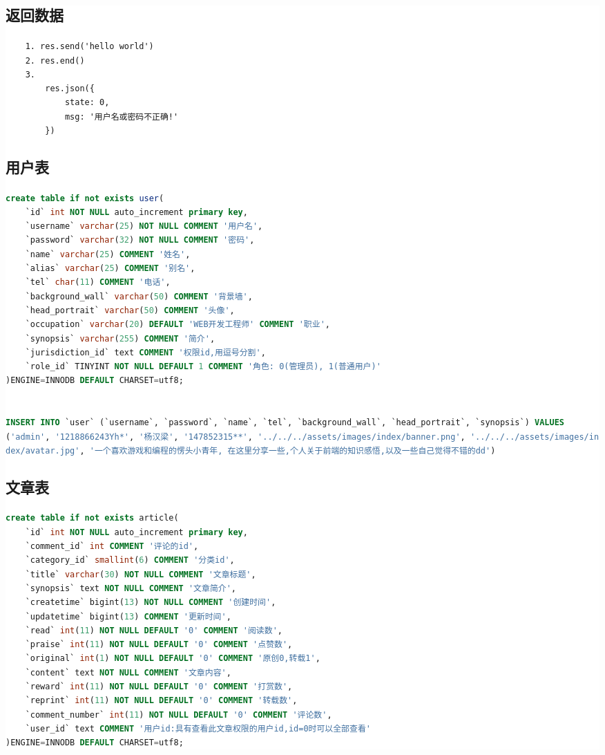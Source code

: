 ## 返回数据

```nodeJs
    1. res.send('hello world')
    2. res.end()
    3. 
        res.json({
            state: 0,
            msg: '用户名或密码不正确!'
        })

```


## 用户表
```sql
create table if not exists user(
	`id` int NOT NULL auto_increment primary key,
	`username` varchar(25) NOT NULL COMMENT '用户名',
	`password` varchar(32) NOT NULL COMMENT '密码',
	`name` varchar(25) COMMENT '姓名',
	`alias` varchar(25) COMMENT '别名',
	`tel` char(11) COMMENT '电话',
	`background_wall` varchar(50) COMMENT '背景墙',
	`head_portrait` varchar(50) COMMENT '头像',
	`occupation` varchar(20) DEFAULT 'WEB开发工程师' COMMENT '职业',
	`synopsis` varchar(255) COMMENT '简介',
	`jurisdiction_id` text COMMENT '权限id,用逗号分割',
	`role_id` TINYINT NOT NULL DEFAULT 1 COMMENT '角色: 0(管理员), 1(普通用户)'
)ENGINE=INNODB DEFAULT CHARSET=utf8;


INSERT INTO `user` (`username`, `password`, `name`, `tel`, `background_wall`, `head_portrait`, `synopsis`) VALUES
('admin', '1218866243Yh*', '杨汉梁', '147852315**', '../../../assets/images/index/banner.png', '../../../assets/images/index/avatar.jpg', '一个喜欢游戏和编程的愣头小青年, 在这里分享一些,个人关于前端的知识感悟,以及一些自己觉得不错的dd')

```

## 文章表
```sql
create table if not exists article(
	`id` int NOT NULL auto_increment primary key,
	`comment_id` int COMMENT '评论的id',
	`category_id` smallint(6) COMMENT '分类id',
	`title` varchar(30) NOT NULL COMMENT '文章标题',
	`synopsis` text NOT NULL COMMENT '文章简介',
	`createtime` bigint(13) NOT NULL COMMENT '创建时间',
	`updatetime` bigint(13) COMMENT '更新时间',
  	`read` int(11) NOT NULL DEFAULT '0' COMMENT '阅读数',
  	`praise` int(11) NOT NULL DEFAULT '0' COMMENT '点赞数',
	`original` int(1) NOT NULL DEFAULT '0' COMMENT '原创0,转载1',
	`content` text NOT NULL COMMENT '文章内容',
	`reward` int(11) NOT NULL DEFAULT '0' COMMENT '打赏数',
	`reprint` int(11) NOT NULL DEFAULT '0' COMMENT '转载数',
	`comment_number` int(11) NOT NULL DEFAULT '0' COMMENT '评论数',
	`user_id` text COMMENT '用户id:具有查看此文章权限的用户id,id=0时可以全部查看'
)ENGINE=INNODB DEFAULT CHARSET=utf8;
```
